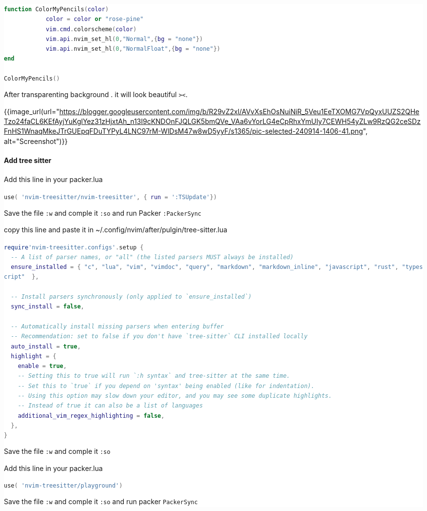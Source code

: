 ```lua
function ColorMyPencils(color)
            color = color or "rose-pine"
            vim.cmd.colorscheme(color)
            vim.api.nvim_set_hl(0,"Normal",{bg = "none"})
            vim.api.nvim_set_hl(0,"NormalFloat",{bg = "none"})
end

ColorMyPencils()
```

After transparenting  background .
it will look beautiful `><`.

{{image_url(url="https://blogger.googleusercontent.com/img/b/R29vZ2xl/AVvXsEhOsNuiNiR_5Veu1EeTXOMG7VpQyxUUZS2QHeTzo24faCL6KEfAyjYuKglYez31zHjxtAh_n13I9cKNDOnFJQLGK5bmQVe_VAa6vYorLG4eCpRhxYmUIy7CEWH54yZLw9RzQG2ceSDzFnHS1WnaqMkeJTrGUEpqFDuTYPyL4LNC97rM-WlDsM47w8wD5yyF/s1365/pic-selected-240914-1406-41.png", alt="Screenshot")}}

#### Add tree sitter
Add this line in your packer.lua
```lua
use( 'nvim-treesitter/nvim-treesitter', { run = ':TSUpdate'})
```
Save the file `:w` and comple it `:so` and run Packer `:PackerSync`

copy this line and paste it in
~/.config/nvim/after/pulgin/tree-sitter.lua

```lua
require'nvim-treesitter.configs'.setup {
  -- A list of parser names, or "all" (the listed parsers MUST always be installed)
  ensure_installed = { "c", "lua", "vim", "vimdoc", "query", "markdown", "markdown_inline", "javascript", "rust", "typescript"  },

  -- Install parsers synchronously (only applied to `ensure_installed`)
  sync_install = false,

  -- Automatically install missing parsers when entering buffer
  -- Recommendation: set to false if you don't have `tree-sitter` CLI installed locally
  auto_install = true,
  highlight = {
    enable = true,
    -- Setting this to true will run `:h syntax` and tree-sitter at the same time.
    -- Set this to `true` if you depend on 'syntax' being enabled (like for indentation).
    -- Using this option may slow down your editor, and you may see some duplicate highlights.
    -- Instead of true it can also be a list of languages
    additional_vim_regex_highlighting = false,
  },
}
```
Save the file `:w` and comple it `:so` 

Add this line in your packer.lua
```lua
use( 'nvim-treesitter/playground')
```
Save the file `:w` and comple it `:so` and run packer `PackerSync`
